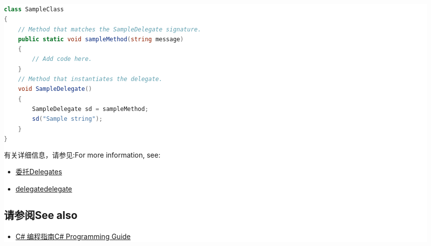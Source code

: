 ```csharp
class SampleClass
{
    // Method that matches the SampleDelegate signature.
    public static void sampleMethod(string message)
    {
        // Add code here.
    }
    // Method that instantiates the delegate.
    void SampleDelegate()
    {
        SampleDelegate sd = sampleMethod;
        sd("Sample string");
    }
}
```

<span data-ttu-id="21d40-281">有关详细信息，请参见:</span><span class="sxs-lookup"><span data-stu-id="21d40-281">For more information, see:</span></span>

- [<span data-ttu-id="21d40-282">委托</span><span class="sxs-lookup"><span data-stu-id="21d40-282">Delegates</span></span>](../delegates/index.md)

- [<span data-ttu-id="21d40-283">delegate</span><span class="sxs-lookup"><span data-stu-id="21d40-283">delegate</span></span>](../../language-reference/builtin-types/reference-types.md)

## <a name="see-also"></a><span data-ttu-id="21d40-284">请参阅</span><span class="sxs-lookup"><span data-stu-id="21d40-284">See also</span></span>

- [<span data-ttu-id="21d40-285">C# 编程指南</span><span class="sxs-lookup"><span data-stu-id="21d40-285">C# Programming Guide</span></span>](../index.md)
